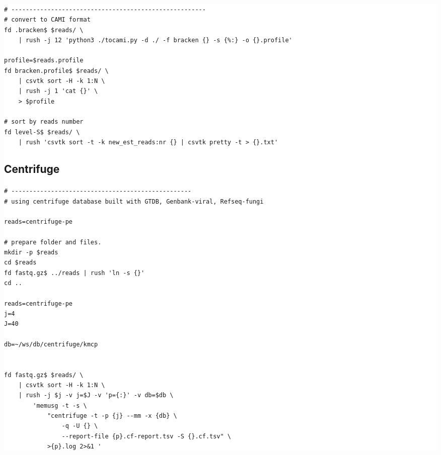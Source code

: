     # ------------------------------------------------------
    # convert to CAMI format
    fd .bracken$ $reads/ \
        | rush -j 12 'python3 ./tocami.py -d ./ -f bracken {} -s {%:} -o {}.profile'
    
    profile=$reads.profile
    fd bracken.profile$ $reads/ \
        | csvtk sort -H -k 1:N \
        | rush -j 1 'cat {}' \
        > $profile
        
    # sort by reads number
    fd level-S$ $reads/ \
        | rush 'csvtk sort -t -k new_est_reads:nr {} | csvtk pretty -t > {}.txt'

## Centrifuge

    # --------------------------------------------------
    # using centrifuge database built with GTDB, Genbank-viral, Refseq-fungi

    reads=centrifuge-pe
    
    # prepare folder and files.
    mkdir -p $reads
    cd $reads
    fd fastq.gz$ ../reads | rush 'ln -s {}'
    cd ..

    reads=centrifuge-pe    
    j=4
    J=40
    
    db=~/ws/db/centrifuge/kmcp  
    

    fd fastq.gz$ $reads/ \
        | csvtk sort -H -k 1:N \
        | rush -j $j -v j=$J -v 'p={:}' -v db=$db \
            'memusg -t -s \
                "centrifuge -t -p {j} --mm -x {db} \
                    -q -U {} \
                    --report-file {p}.cf-report.tsv -S {}.cf.tsv" \
                >{p}.log 2>&1 '
